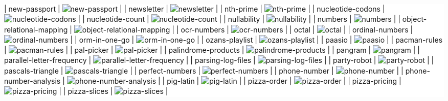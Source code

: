 | new-passport                       | <img width="50" height="50" alt="new-passport" src="https://dg8krxphbh767.cloudfront.net/exercises/new-passport.svg">                                             |
| newsletter                         | <img width="50" height="50" alt="newsletter" src="https://dg8krxphbh767.cloudfront.net/exercises/newsletter.svg">                                                 |
| nth-prime                          | <img width="50" height="50" alt="nth-prime" src="https://dg8krxphbh767.cloudfront.net/exercises/nth-prime.svg">                                                   |
| nucleotide-codons                  | <img width="50" height="50" alt="nucleotide-codons" src="https://dg8krxphbh767.cloudfront.net/exercises/nucleotide-codons.svg">                                   |
| nucleotide-count                   | <img width="50" height="50" alt="nucleotide-count" src="https://dg8krxphbh767.cloudfront.net/exercises/nucleotide-count.svg">                                     |
| nullability                        | <img width="50" height="50" alt="nullability" src="https://dg8krxphbh767.cloudfront.net/exercises/nullability.svg">                                               |
| numbers                            | <img width="50" height="50" alt="numbers" src="https://dg8krxphbh767.cloudfront.net/exercises/numbers.svg">                                                       |
| object-relational-mapping          | <img width="50" height="50" alt="object-relational-mapping" src="https://dg8krxphbh767.cloudfront.net/exercises/object-relational-mapping.svg">                   |
| ocr-numbers                        | <img width="50" height="50" alt="ocr-numbers" src="https://dg8krxphbh767.cloudfront.net/exercises/ocr-numbers.svg">                                               |
| octal                              | <img width="50" height="50" alt="octal" src="https://dg8krxphbh767.cloudfront.net/exercises/octal.svg">                                                           |
| ordinal-numbers                    | <img width="50" height="50" alt="ordinal-numbers" src="https://dg8krxphbh767.cloudfront.net/exercises/ordinal-numbers.svg">                                       |
| orm-in-one-go                      | <img width="50" height="50" alt="orm-in-one-go" src="https://dg8krxphbh767.cloudfront.net/exercises/orm-in-one-go.svg">                                           |
| ozans-playlist                     | <img width="50" height="50" alt="ozans-playlist" src="https://dg8krxphbh767.cloudfront.net/exercises/ozans-playlist.svg">                                         |
| paasio                             | <img width="50" height="50" alt="paasio" src="https://dg8krxphbh767.cloudfront.net/exercises/paasio.svg">                                                         |
| pacman-rules                       | <img width="50" height="50" alt="pacman-rules" src="https://dg8krxphbh767.cloudfront.net/exercises/pacman-rules.svg">                                             |
| pal-picker                         | <img width="50" height="50" alt="pal-picker" src="https://dg8krxphbh767.cloudfront.net/exercises/pal-picker.svg">                                                 |
| palindrome-products                | <img width="50" height="50" alt="palindrome-products" src="https://dg8krxphbh767.cloudfront.net/exercises/palindrome-products.svg">                               |
| pangram                            | <img width="50" height="50" alt="pangram" src="https://dg8krxphbh767.cloudfront.net/exercises/pangram.svg">                                                       |
| parallel-letter-frequency          | <img width="50" height="50" alt="parallel-letter-frequency" src="https://dg8krxphbh767.cloudfront.net/exercises/parallel-letter-frequency.svg">                   |
| parsing-log-files                  | <img width="50" height="50" alt="parsing-log-files" src="https://dg8krxphbh767.cloudfront.net/exercises/parsing-log-files.svg">                                   |
| party-robot                        | <img width="50" height="50" alt="party-robot" src="https://dg8krxphbh767.cloudfront.net/exercises/party-robot.svg">                                               |
| pascals-triangle                   | <img width="50" height="50" alt="pascals-triangle" src="https://dg8krxphbh767.cloudfront.net/exercises/pascals-triangle.svg">                                     |
| perfect-numbers                    | <img width="50" height="50" alt="perfect-numbers" src="https://dg8krxphbh767.cloudfront.net/exercises/perfect-numbers.svg">                                       |
| phone-number                       | <img width="50" height="50" alt="phone-number" src="https://dg8krxphbh767.cloudfront.net/exercises/phone-number.svg">                                             |
| phone-number-analysis              | <img width="50" height="50" alt="phone-number-analysis" src="https://dg8krxphbh767.cloudfront.net/exercises/phone-number-analysis.svg">                           |
| pig-latin                          | <img width="50" height="50" alt="pig-latin" src="https://dg8krxphbh767.cloudfront.net/exercises/pig-latin.svg">                                                   |
| pizza-order                        | <img width="50" height="50" alt="pizza-order" src="https://dg8krxphbh767.cloudfront.net/exercises/pizza-order.svg">                                               |
| pizza-pricing                      | <img width="50" height="50" alt="pizza-pricing" src="https://dg8krxphbh767.cloudfront.net/exercises/pizza-pricing.svg">                                           |
| pizza-slices                       | <img width="50" height="50" alt="pizza-slices" src="https://dg8krxphbh767.cloudfront.net/exercises/pizza-slices.svg">                                             |